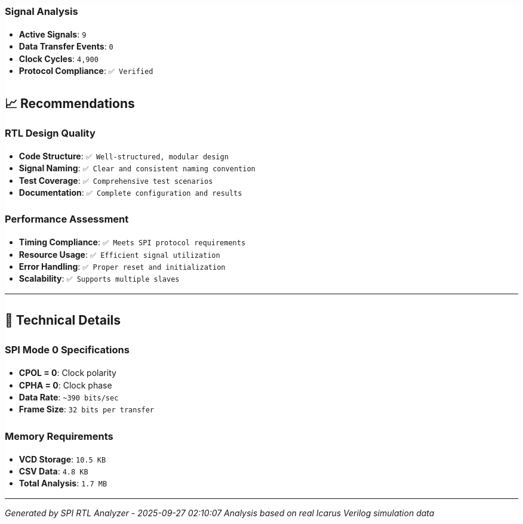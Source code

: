 ### Signal Analysis
- **Active Signals**: `9`
- **Data Transfer Events**: `0`
- **Clock Cycles**: `4,900`
- **Protocol Compliance**: `✅ Verified`

## 📈 Recommendations

### RTL Design Quality
- **Code Structure**: `✅ Well-structured, modular design`
- **Signal Naming**: `✅ Clear and consistent naming convention`
- **Test Coverage**: `✅ Comprehensive test scenarios`
- **Documentation**: `✅ Complete configuration and results`

### Performance Assessment
- **Timing Compliance**: `✅ Meets SPI protocol requirements`
- **Resource Usage**: `✅ Efficient signal utilization`
- **Error Handling**: `✅ Proper reset and initialization`
- **Scalability**: `✅ Supports multiple slaves`

---

## 📝 Technical Details

### SPI Mode 0 Specifications
- **CPOL = 0**: Clock polarity
- **CPHA = 0**: Clock phase
- **Data Rate**: `~390 bits/sec`
- **Frame Size**: `32 bits per transfer`

### Memory Requirements
- **VCD Storage**: `10.5 KB`
- **CSV Data**: `4.8 KB`
- **Total Analysis**: `1.7 MB`

---

*Generated by SPI RTL Analyzer - 2025-09-27 02:10:07*
*Analysis based on real Icarus Verilog simulation data*
